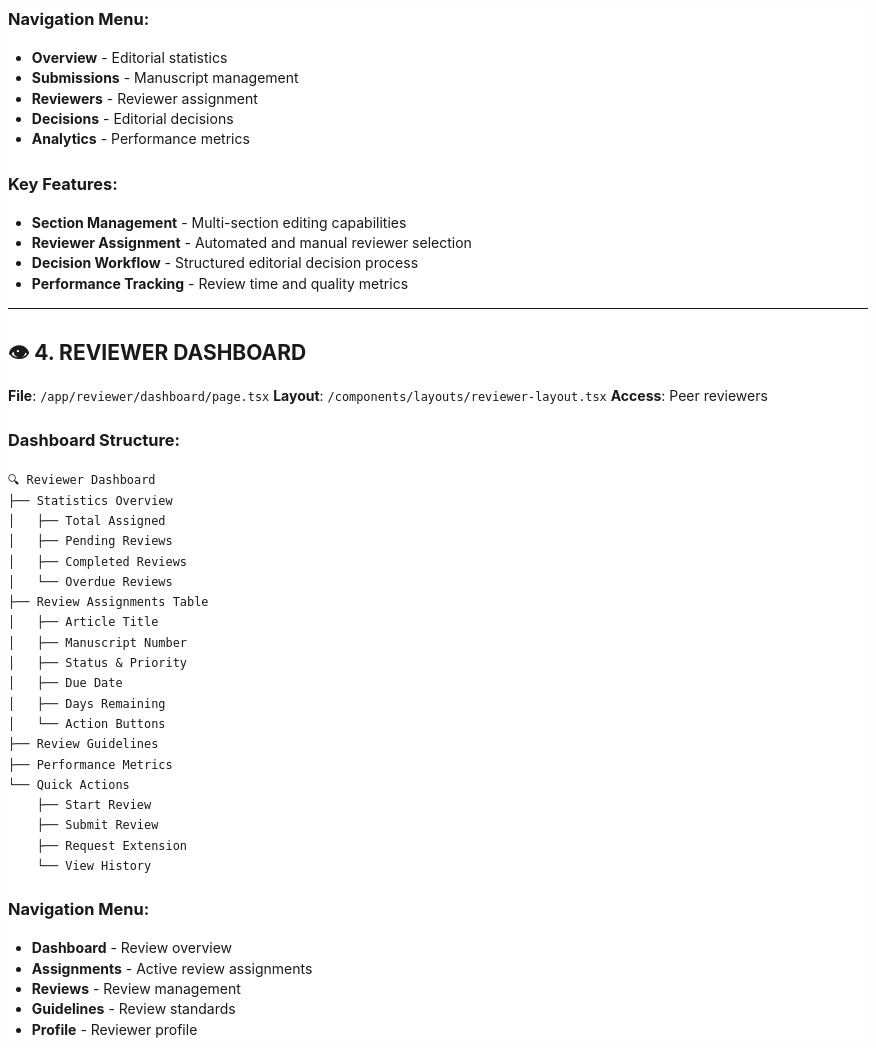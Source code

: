 ### **Navigation Menu**:
- **Overview** - Editorial statistics
- **Submissions** - Manuscript management
- **Reviewers** - Reviewer assignment
- **Decisions** - Editorial decisions
- **Analytics** - Performance metrics

### **Key Features**:
- **Section Management** - Multi-section editing capabilities
- **Reviewer Assignment** - Automated and manual reviewer selection
- **Decision Workflow** - Structured editorial decision process
- **Performance Tracking** - Review time and quality metrics

---

## 👁️ **4. REVIEWER DASHBOARD**

**File**: `/app/reviewer/dashboard/page.tsx`
**Layout**: `/components/layouts/reviewer-layout.tsx`
**Access**: Peer reviewers

### **Dashboard Structure**:
```
🔍 Reviewer Dashboard
├── Statistics Overview
│   ├── Total Assigned
│   ├── Pending Reviews
│   ├── Completed Reviews
│   └── Overdue Reviews
├── Review Assignments Table
│   ├── Article Title
│   ├── Manuscript Number
│   ├── Status & Priority
│   ├── Due Date
│   ├── Days Remaining
│   └── Action Buttons
├── Review Guidelines
├── Performance Metrics
└── Quick Actions
    ├── Start Review
    ├── Submit Review
    ├── Request Extension
    └── View History
```

### **Navigation Menu**:
- **Dashboard** - Review overview
- **Assignments** - Active review assignments
- **Reviews** - Review management
- **Guidelines** - Review standards
- **Profile** - Reviewer profile

